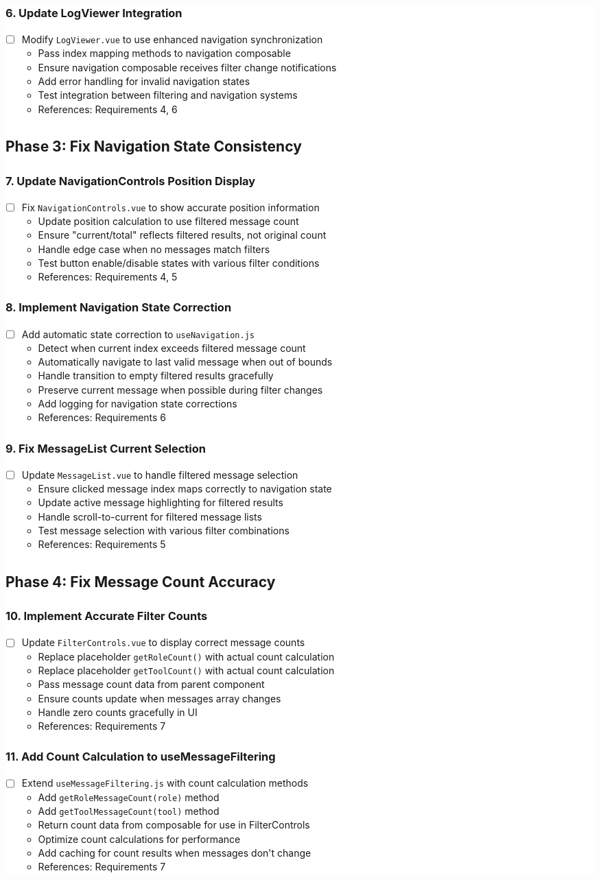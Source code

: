### 6. Update LogViewer Integration
- [ ] Modify `LogViewer.vue` to use enhanced navigation synchronization
  - Pass index mapping methods to navigation composable
  - Ensure navigation composable receives filter change notifications
  - Add error handling for invalid navigation states
  - Test integration between filtering and navigation systems
  - References: Requirements 4, 6

## Phase 3: Fix Navigation State Consistency

### 7. Update NavigationControls Position Display
- [ ] Fix `NavigationControls.vue` to show accurate position information
  - Update position calculation to use filtered message count
  - Ensure "current/total" reflects filtered results, not original count
  - Handle edge case when no messages match filters
  - Test button enable/disable states with various filter conditions
  - References: Requirements 4, 5

### 8. Implement Navigation State Correction
- [ ] Add automatic state correction to `useNavigation.js`
  - Detect when current index exceeds filtered message count
  - Automatically navigate to last valid message when out of bounds
  - Handle transition to empty filtered results gracefully
  - Preserve current message when possible during filter changes
  - Add logging for navigation state corrections
  - References: Requirements 6

### 9. Fix MessageList Current Selection
- [ ] Update `MessageList.vue` to handle filtered message selection
  - Ensure clicked message index maps correctly to navigation state
  - Update active message highlighting for filtered results
  - Handle scroll-to-current for filtered message lists
  - Test message selection with various filter combinations
  - References: Requirements 5

## Phase 4: Fix Message Count Accuracy

### 10. Implement Accurate Filter Counts
- [ ] Update `FilterControls.vue` to display correct message counts
  - Replace placeholder `getRoleCount()` with actual count calculation
  - Replace placeholder `getToolCount()` with actual count calculation  
  - Pass message count data from parent component
  - Ensure counts update when messages array changes
  - Handle zero counts gracefully in UI
  - References: Requirements 7

### 11. Add Count Calculation to useMessageFiltering
- [ ] Extend `useMessageFiltering.js` with count calculation methods
  - Add `getRoleMessageCount(role)` method
  - Add `getToolMessageCount(tool)` method
  - Return count data from composable for use in FilterControls
  - Optimize count calculations for performance
  - Add caching for count results when messages don't change
  - References: Requirements 7
